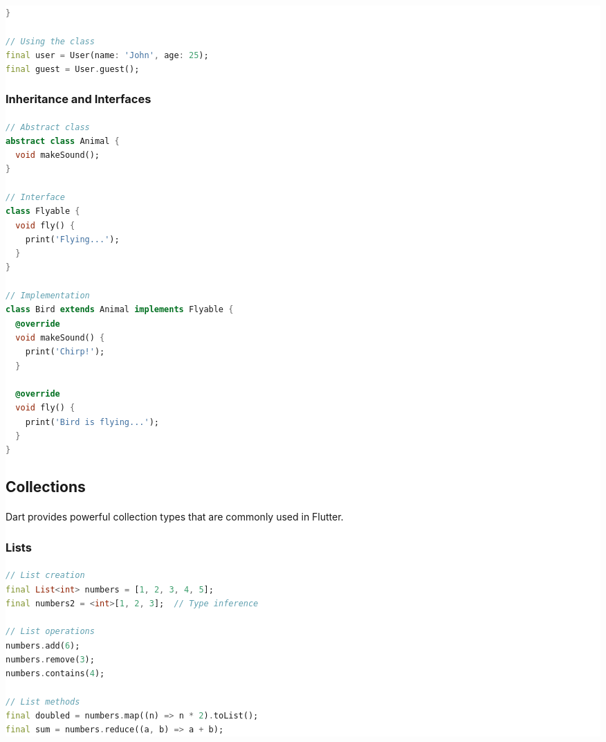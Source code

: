 ```dart
}

// Using the class
final user = User(name: 'John', age: 25);
final guest = User.guest();
```

### Inheritance and Interfaces

```dart
// Abstract class
abstract class Animal {
  void makeSound();
}

// Interface
class Flyable {
  void fly() {
    print('Flying...');
  }
}

// Implementation
class Bird extends Animal implements Flyable {
  @override
  void makeSound() {
    print('Chirp!');
  }

  @override
  void fly() {
    print('Bird is flying...');
  }
}
```

## Collections

Dart provides powerful collection types that are commonly used in Flutter.

### Lists

```dart
// List creation
final List<int> numbers = [1, 2, 3, 4, 5];
final numbers2 = <int>[1, 2, 3];  // Type inference

// List operations
numbers.add(6);
numbers.remove(3);
numbers.contains(4);

// List methods
final doubled = numbers.map((n) => n * 2).toList();
final sum = numbers.reduce((a, b) => a + b);
```
